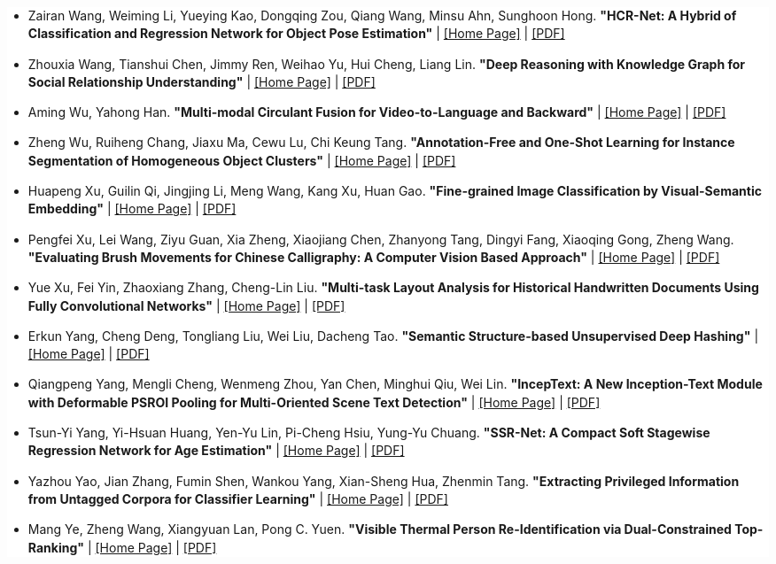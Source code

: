 - Zairan Wang, Weiming Li, Yueying Kao, Dongqing Zou, Qiang Wang, Minsu Ahn, Sunghoon Hong. **"HCR-Net: A Hybrid of Classification and Regression Network for Object Pose Estimation"** | [[Home Page]](https://www.ijcai.org/proceedings/2018/141) | [[PDF]](https://www.ijcai.org/proceedings/2018/0141.pdf) 


- Zhouxia Wang, Tianshui Chen, Jimmy Ren, Weihao Yu, Hui Cheng, Liang Lin. **"Deep Reasoning with Knowledge Graph for Social Relationship Understanding"** | [[Home Page]](https://www.ijcai.org/proceedings/2018/142) | [[PDF]](https://www.ijcai.org/proceedings/2018/0142.pdf) 


- Aming Wu, Yahong Han. **"Multi-modal Circulant Fusion for Video-to-Language and Backward"** | [[Home Page]](https://www.ijcai.org/proceedings/2018/143) | [[PDF]](https://www.ijcai.org/proceedings/2018/0143.pdf) 


- Zheng Wu, Ruiheng Chang, Jiaxu Ma, Cewu Lu, Chi Keung Tang. **"Annotation-Free and One-Shot Learning for Instance Segmentation of Homogeneous Object Clusters"** | [[Home Page]](https://www.ijcai.org/proceedings/2018/144) | [[PDF]](https://www.ijcai.org/proceedings/2018/0144.pdf) 


- Huapeng Xu, Guilin Qi, Jingjing Li, Meng Wang, Kang Xu, Huan Gao. **"Fine-grained Image Classification by  Visual-Semantic Embedding"** | [[Home Page]](https://www.ijcai.org/proceedings/2018/145) | [[PDF]](https://www.ijcai.org/proceedings/2018/0145.pdf) 


- Pengfei Xu, Lei Wang, Ziyu Guan, Xia Zheng, Xiaojiang Chen, Zhanyong Tang, Dingyi Fang, Xiaoqing Gong, Zheng Wang. **"Evaluating Brush Movements for Chinese Calligraphy: A Computer Vision Based Approach"** | [[Home Page]](https://www.ijcai.org/proceedings/2018/146) | [[PDF]](https://www.ijcai.org/proceedings/2018/0146.pdf) 


- Yue Xu, Fei Yin, Zhaoxiang Zhang, Cheng-Lin Liu. **"Multi-task Layout Analysis for Historical Handwritten Documents Using Fully Convolutional Networks"** | [[Home Page]](https://www.ijcai.org/proceedings/2018/147) | [[PDF]](https://www.ijcai.org/proceedings/2018/0147.pdf) 


- Erkun Yang, Cheng Deng, Tongliang Liu, Wei Liu, Dacheng Tao. **"Semantic Structure-based Unsupervised Deep Hashing"** | [[Home Page]](https://www.ijcai.org/proceedings/2018/148) | [[PDF]](https://www.ijcai.org/proceedings/2018/0148.pdf) 


- Qiangpeng Yang, Mengli Cheng, Wenmeng Zhou, Yan Chen, Minghui Qiu, Wei Lin. **"IncepText: A New Inception-Text Module with Deformable PSROI Pooling for Multi-Oriented Scene Text Detection"** | [[Home Page]](https://www.ijcai.org/proceedings/2018/149) | [[PDF]](https://www.ijcai.org/proceedings/2018/0149.pdf) 


- Tsun-Yi Yang, Yi-Hsuan Huang, Yen-Yu Lin, Pi-Cheng Hsiu, Yung-Yu Chuang. **"SSR-Net: A Compact Soft Stagewise Regression Network for Age Estimation"** | [[Home Page]](https://www.ijcai.org/proceedings/2018/150) | [[PDF]](https://www.ijcai.org/proceedings/2018/0150.pdf) 


- Yazhou Yao, Jian Zhang, Fumin Shen, Wankou Yang, Xian-Sheng Hua, Zhenmin Tang. **"Extracting Privileged Information from Untagged Corpora for Classifier Learning"** | [[Home Page]](https://www.ijcai.org/proceedings/2018/151) | [[PDF]](https://www.ijcai.org/proceedings/2018/0151.pdf) 


- Mang Ye, Zheng Wang, Xiangyuan Lan, Pong C. Yuen. **"Visible Thermal Person Re-Identification via Dual-Constrained Top-Ranking"** | [[Home Page]](https://www.ijcai.org/proceedings/2018/152) | [[PDF]](https://www.ijcai.org/proceedings/2018/0152.pdf) 
